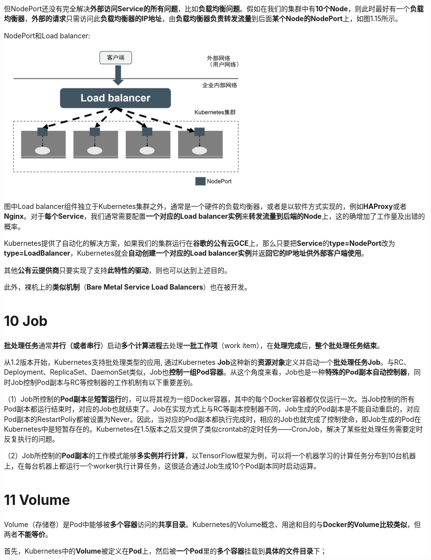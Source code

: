 但NodePort还没有完全解决**外部访问Service的所有问题**，比如**负载均衡问题**。假如在我们的集群中有**10个Node**，则此时最好有一个**负载均衡器**，**外部的请求**只需访问此**负载均衡器的IP地址**，由**负载均衡器负责转发流量**到后面**某个Node的NodePort**上，如图1.15所示。

NodePort和Load balancer:

![2019-08-20-16-53-40.png](./images/2019-08-20-16-53-40.png)

图中Load balancer组件独立于Kubernetes集群之外，通常是一个硬件的负载均衡器，或者是以软件方式实现的，例如**HAProxy**或者**Nginx**。对于**每个Service**，我们通常需要配置**一个对应的Load balancer实例**来**转发流量到后端的Node**上，这的确增加了工作量及出错的概率。

Kubernetes提供了自动化的解决方案，如果我们的集群运行在**谷歌的公有云GCE**上，那么只要把**Service**的**type=NodePort**改为**type=LoadBalancer**，Kubernetes就会**自动创建一个对应的Load balancer实例**并返**回它的IP地址供外部客户端使用**。

其他**公有云提供商**只要实现了支持**此特性的驱动**，则也可以达到上述目的。

此外，裸机上的**类似机制**（**Bare Metal Service Load Balancers**）也在被开发。

# 10 Job

**批处理任务**通常**并行（或者串行**）启动**多个计算进程**去处理**一批工作项**（work item），在**处理完成**后，**整个批处理任务结束**。

从1.2版本开始，Kubernetes支持批处理类型的应用, 通过Kubernetes **Job**这种新的**资源对象**定义并启动一个**批处理任务Job**。与RC、Deployment、ReplicaSet、DaemonSet类似，Job也**控制一组Pod容器**。从这个角度来看，Job也是一种**特殊的Pod副本自动控制器**，同时Job控制Pod副本与RC等控制器的工作机制有以下重要差别。

（1）Job所控制的**Pod副本**是**短暂运行**的，可以将其视为一组Docker容器，其中的每个Docker容器都仅仅运行一次。当Job控制的所有Pod副本都运行结束时，对应的Job也就结束了。Job在实现方式上与RC等副本控制器不同，Job生成的Pod副本是不能自动重启的，对应Pod副本的RestartPoliy都被设置为Never。因此，当对应的Pod副本都执行完成时，相应的Job也就完成了控制使命，即Job生成的Pod在Kubernetes中是短暂存在的。Kubernetes在1.5版本之后又提供了类似crontab的定时任务——CronJob，解决了某些批处理任务需要定时反复执行的问题。

（2）Job所控制的**Pod副本**的工作模式能够**多实例并行计算**，以TensorFlow框架为例，可以将一个机器学习的计算任务分布到10台机器上，在每台机器上都运行一个worker执行计算任务，这很适合通过Job生成10个Pod副本同时启动运算。

# 11 Volume

Volume（存储卷）是Pod中能够被**多个容器**访问的**共享目录**。Kubernetes的Volume概念、用途和目的与**Docker的Volume比较类似**，但两者**不能等价**。

首先，Kubernetes中的**Volume**被定义在**Pod**上，然后被**一个Pod**里的**多个容器**挂载到**具体的文件目录**下；
